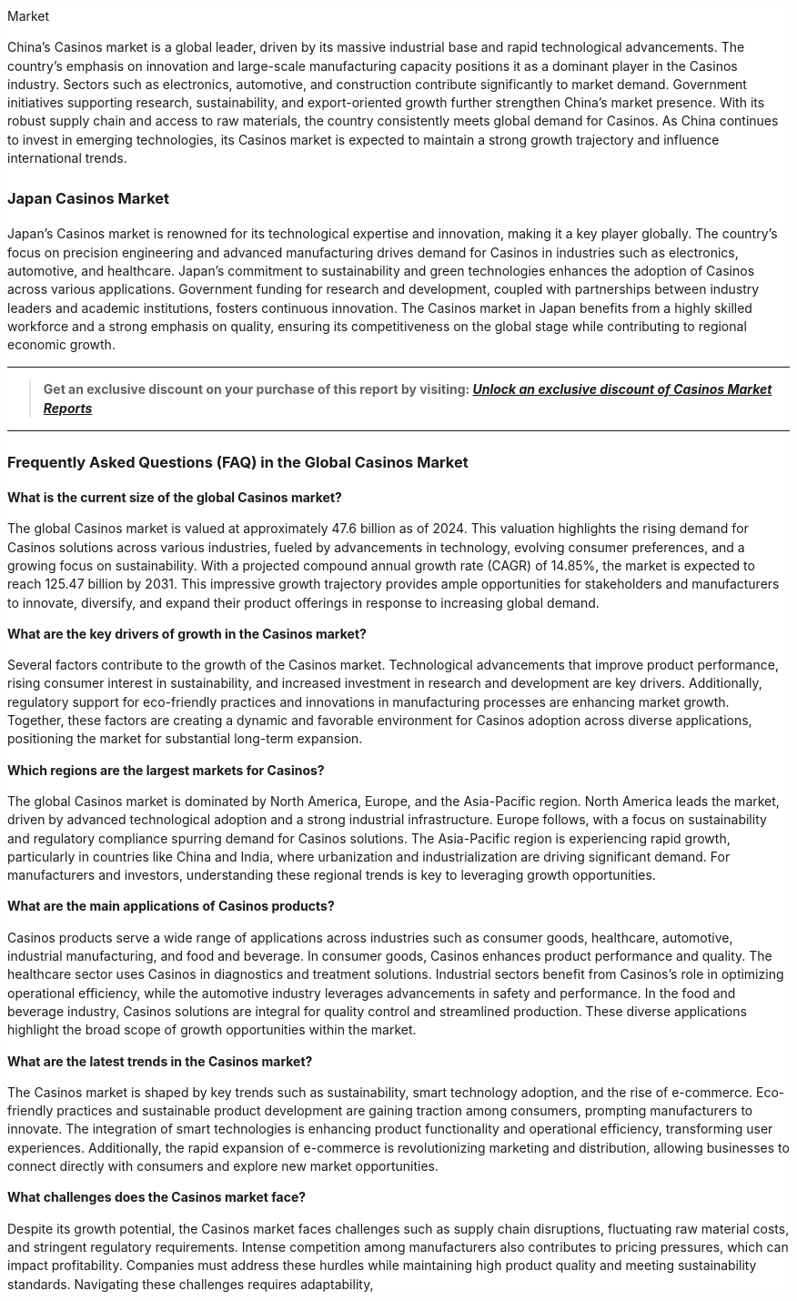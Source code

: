 Market</h3><p>China&rsquo;s Casinos market is a global leader, driven by its massive industrial base and rapid technological advancements. The country&rsquo;s emphasis on innovation and large-scale manufacturing capacity positions it as a dominant player in the Casinos industry. Sectors such as electronics, automotive, and construction contribute significantly to market demand. Government initiatives supporting research, sustainability, and export-oriented growth further strengthen China&rsquo;s market presence. With its robust supply chain and access to raw materials, the country consistently meets global demand for Casinos. As China continues to invest in emerging technologies, its Casinos market is expected to maintain a strong growth trajectory and influence international trends.</p><h3>Japan Casinos Market</h3><p>Japan&rsquo;s Casinos market is renowned for its technological expertise and innovation, making it a key player globally. The country&rsquo;s focus on precision engineering and advanced manufacturing drives demand for Casinos in industries such as electronics, automotive, and healthcare. Japan&rsquo;s commitment to sustainability and green technologies enhances the adoption of Casinos across various applications. Government funding for research and development, coupled with partnerships between industry leaders and academic institutions, fosters continuous innovation. The Casinos market in Japan benefits from a highly skilled workforce and a strong emphasis on quality, ensuring its competitiveness on the global stage while contributing to regional economic growth.</p><hr /><blockquote><p><strong>Get an exclusive discount on your purchase of this report by visiting: <em><a href="://marketresearchpulse.com/ask-for-discount/84640?utm_source=Github&amp;utm_medium=023">Unlock an exclusive discount of Casinos Market Reports</a></em>&nbsp;</strong></p></blockquote><hr /><h3>Frequently Asked Questions (FAQ) in the Global Casinos Market</h3><p><strong>What is the current size of the global Casinos market?</strong></p><p>The global Casinos market is valued at approximately 47.6 billion as of 2024. This valuation highlights the rising demand for Casinos solutions across various industries, fueled by advancements in technology, evolving consumer preferences, and a growing focus on sustainability. With a projected compound annual growth rate (CAGR) of 14.85%, the market is expected to reach 125.47 billion by 2031. This impressive growth trajectory provides ample opportunities for stakeholders and manufacturers to innovate, diversify, and expand their product offerings in response to increasing global demand.</p><p><strong>What are the key drivers of growth in the Casinos market?</strong></p><p>Several factors contribute to the growth of the Casinos market. Technological advancements that improve product performance, rising consumer interest in sustainability, and increased investment in research and development are key drivers. Additionally, regulatory support for eco-friendly practices and innovations in manufacturing processes are enhancing market growth. Together, these factors are creating a dynamic and favorable environment for Casinos adoption across diverse applications, positioning the market for substantial long-term expansion.</p><p><strong>Which regions are the largest markets for Casinos?</strong></p><p>The global Casinos market is dominated by North America, Europe, and the Asia-Pacific region. North America leads the market, driven by advanced technological adoption and a strong industrial infrastructure. Europe follows, with a focus on sustainability and regulatory compliance spurring demand for Casinos solutions. The Asia-Pacific region is experiencing rapid growth, particularly in countries like China and India, where urbanization and industrialization are driving significant demand. For manufacturers and investors, understanding these regional trends is key to leveraging growth opportunities.</p><p><strong>What are the main applications of Casinos products?</strong></p><p>Casinos products serve a wide range of applications across industries such as consumer goods, healthcare, automotive, industrial manufacturing, and food and beverage. In consumer goods, Casinos enhances product performance and quality. The healthcare sector uses Casinos in diagnostics and treatment solutions. Industrial sectors benefit from Casinos&rsquo;s role in optimizing operational efficiency, while the automotive industry leverages advancements in safety and performance. In the food and beverage industry, Casinos solutions are integral for quality control and streamlined production. These diverse applications highlight the broad scope of growth opportunities within the market.</p><p><strong>What are the latest trends in the Casinos market?</strong></p><p>The Casinos market is shaped by key trends such as sustainability, smart technology adoption, and the rise of e-commerce. Eco-friendly practices and sustainable product development are gaining traction among consumers, prompting manufacturers to innovate. The integration of smart technologies is enhancing product functionality and operational efficiency, transforming user experiences. Additionally, the rapid expansion of e-commerce is revolutionizing marketing and distribution, allowing businesses to connect directly with consumers and explore new market opportunities.</p><p><strong>What challenges does the Casinos market face?</strong></p><p>Despite its growth potential, the Casinos market faces challenges such as supply chain disruptions, fluctuating raw material costs, and stringent regulatory requirements. Intense competition among manufacturers also contributes to pricing pressures, which can impact profitability. Companies must address these hurdles while maintaining high product quality and meeting sustainability standards. Navigating these challenges requires adaptability,